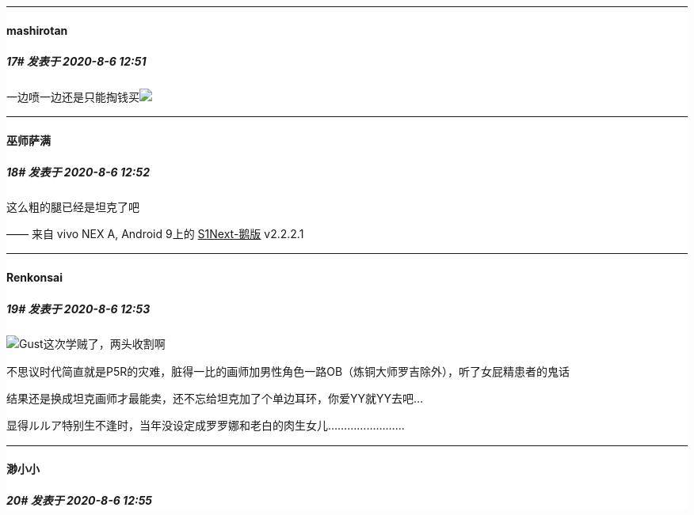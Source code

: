 





*****

####  mashirotan  
##### 17#       发表于 2020-8-6 12:51




一边喷一边还是只能掏钱买<img src="https://static.saraba1st.com/image/smiley/face2017/077.png" referrerpolicy="no-referrer">







*****

####  巫师萨满  
##### 18#       发表于 2020-8-6 12:52




这么粗的腿已经是坦克了吧

—— 来自 vivo NEX A, Android 9上的 [S1Next-鹅版](https://github.com/ykrank/S1-Next/releases) v2.2.2.1







*****

####  Renkonsai  
##### 19#       发表于 2020-8-6 12:53



<img src="https://static.saraba1st.com/image/smiley/face2017/067.png" referrerpolicy="no-referrer">Gust这次学贼了，两头收割啊

不思议时代简直就是P5R的灾难，脏得一比的画师加男性角色一路OB（炼铜大师罗吉除外），听了女屁精患者的鬼话

结果还是换成坦克画师才最能卖，还不忘给坦克加了个单边耳环，你爱YY就YY去吧…


显得ルルア特别生不逢时，当年没设定成罗罗娜和老白的肉生女儿……………………







*****

####  渺小小  
##### 20#       发表于 2020-8-6 12:55

